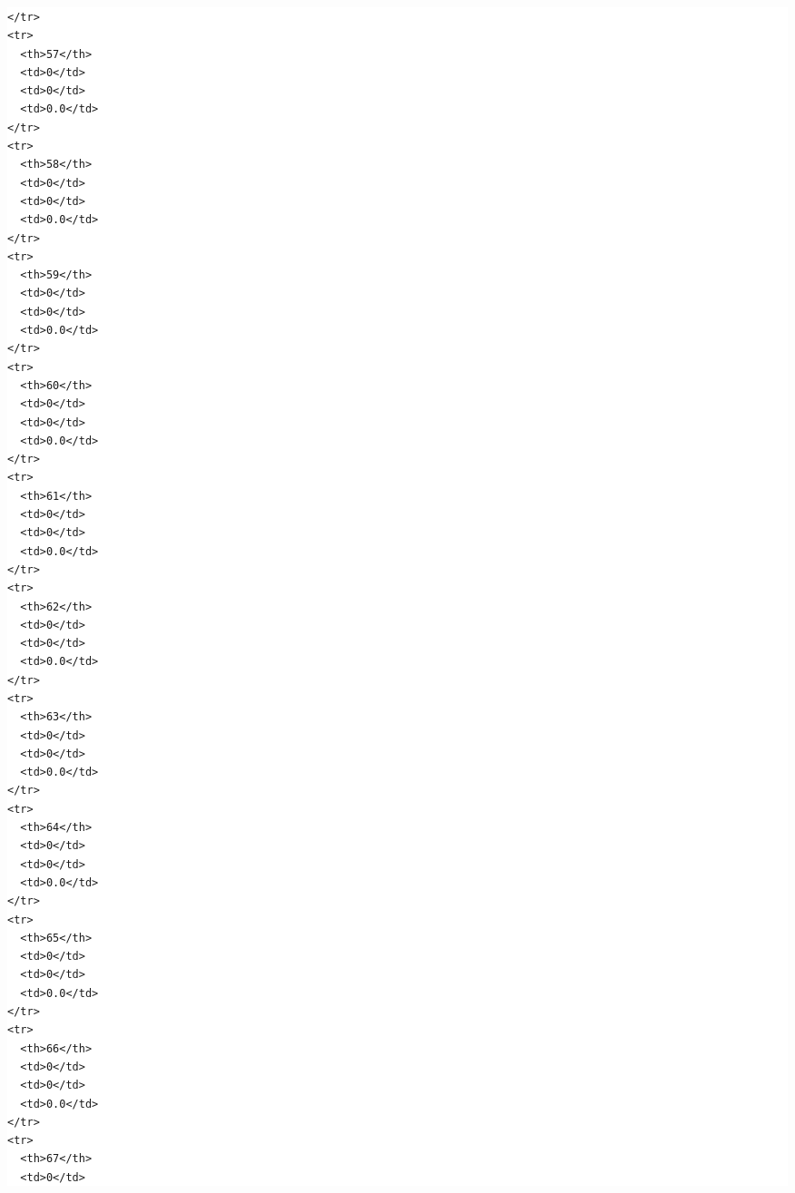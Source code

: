     </tr>
    <tr>
      <th>57</th>
      <td>0</td>
      <td>0</td>
      <td>0.0</td>
    </tr>
    <tr>
      <th>58</th>
      <td>0</td>
      <td>0</td>
      <td>0.0</td>
    </tr>
    <tr>
      <th>59</th>
      <td>0</td>
      <td>0</td>
      <td>0.0</td>
    </tr>
    <tr>
      <th>60</th>
      <td>0</td>
      <td>0</td>
      <td>0.0</td>
    </tr>
    <tr>
      <th>61</th>
      <td>0</td>
      <td>0</td>
      <td>0.0</td>
    </tr>
    <tr>
      <th>62</th>
      <td>0</td>
      <td>0</td>
      <td>0.0</td>
    </tr>
    <tr>
      <th>63</th>
      <td>0</td>
      <td>0</td>
      <td>0.0</td>
    </tr>
    <tr>
      <th>64</th>
      <td>0</td>
      <td>0</td>
      <td>0.0</td>
    </tr>
    <tr>
      <th>65</th>
      <td>0</td>
      <td>0</td>
      <td>0.0</td>
    </tr>
    <tr>
      <th>66</th>
      <td>0</td>
      <td>0</td>
      <td>0.0</td>
    </tr>
    <tr>
      <th>67</th>
      <td>0</td>
